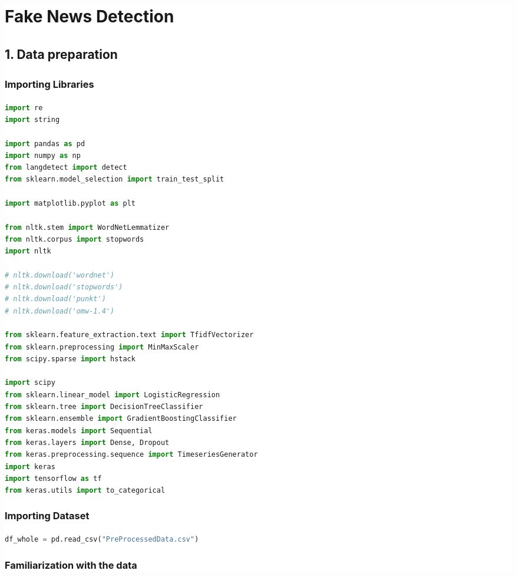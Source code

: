# Fake News Detection

## 1. Data preparation

### Importing Libraries


```python
import re
import string

import pandas as pd
import numpy as np
from langdetect import detect
from sklearn.model_selection import train_test_split

import matplotlib.pyplot as plt

from nltk.stem import WordNetLemmatizer
from nltk.corpus import stopwords
import nltk

# nltk.download('wordnet')
# nltk.download('stopwords')
# nltk.download('punkt')
# nltk.download('omw-1.4')

from sklearn.feature_extraction.text import TfidfVectorizer
from sklearn.preprocessing import MinMaxScaler
from scipy.sparse import hstack

import scipy
from sklearn.linear_model import LogisticRegression
from sklearn.tree import DecisionTreeClassifier
from sklearn.ensemble import GradientBoostingClassifier
from keras.models import Sequential
from keras.layers import Dense, Dropout
from keras.preprocessing.sequence import TimeseriesGenerator
import keras
import tensorflow as tf
from keras.utils import to_categorical
```

### Importing Dataset


```python
df_whole = pd.read_csv("PreProcessedData.csv")
```

### Familiarization with the data
